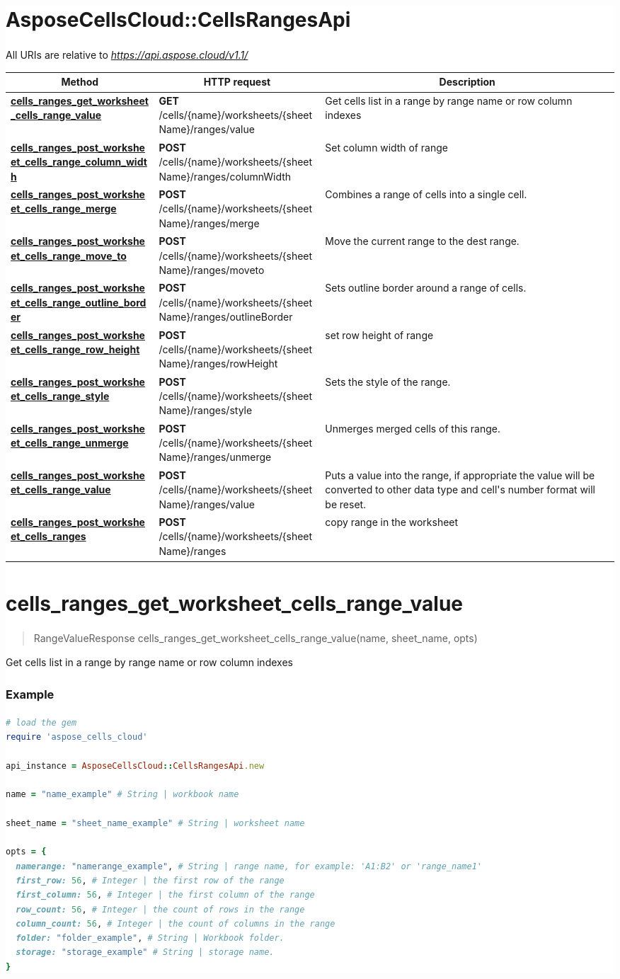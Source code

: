 # AsposeCellsCloud::CellsRangesApi

All URIs are relative to *https://api.aspose.cloud/v1.1/*

Method | HTTP request | Description
------------- | ------------- | -------------
[**cells_ranges_get_worksheet_cells_range_value**](CellsRangesApi.md#cells_ranges_get_worksheet_cells_range_value) | **GET** /cells/{name}/worksheets/{sheetName}/ranges/value | Get cells list in a range by range name or row column indexes  
[**cells_ranges_post_worksheet_cells_range_column_width**](CellsRangesApi.md#cells_ranges_post_worksheet_cells_range_column_width) | **POST** /cells/{name}/worksheets/{sheetName}/ranges/columnWidth | Set column width of range
[**cells_ranges_post_worksheet_cells_range_merge**](CellsRangesApi.md#cells_ranges_post_worksheet_cells_range_merge) | **POST** /cells/{name}/worksheets/{sheetName}/ranges/merge | Combines a range of cells into a single cell.              
[**cells_ranges_post_worksheet_cells_range_move_to**](CellsRangesApi.md#cells_ranges_post_worksheet_cells_range_move_to) | **POST** /cells/{name}/worksheets/{sheetName}/ranges/moveto | Move the current range to the dest range.             
[**cells_ranges_post_worksheet_cells_range_outline_border**](CellsRangesApi.md#cells_ranges_post_worksheet_cells_range_outline_border) | **POST** /cells/{name}/worksheets/{sheetName}/ranges/outlineBorder | Sets outline border around a range of cells.
[**cells_ranges_post_worksheet_cells_range_row_height**](CellsRangesApi.md#cells_ranges_post_worksheet_cells_range_row_height) | **POST** /cells/{name}/worksheets/{sheetName}/ranges/rowHeight | set row height of range
[**cells_ranges_post_worksheet_cells_range_style**](CellsRangesApi.md#cells_ranges_post_worksheet_cells_range_style) | **POST** /cells/{name}/worksheets/{sheetName}/ranges/style | Sets the style of the range.             
[**cells_ranges_post_worksheet_cells_range_unmerge**](CellsRangesApi.md#cells_ranges_post_worksheet_cells_range_unmerge) | **POST** /cells/{name}/worksheets/{sheetName}/ranges/unmerge | Unmerges merged cells of this range.             
[**cells_ranges_post_worksheet_cells_range_value**](CellsRangesApi.md#cells_ranges_post_worksheet_cells_range_value) | **POST** /cells/{name}/worksheets/{sheetName}/ranges/value | Puts a value into the range, if appropriate the value will be converted to other data type and cell&#39;s number format will be reset.             
[**cells_ranges_post_worksheet_cells_ranges**](CellsRangesApi.md#cells_ranges_post_worksheet_cells_ranges) | **POST** /cells/{name}/worksheets/{sheetName}/ranges | copy range in the worksheet


# **cells_ranges_get_worksheet_cells_range_value**
> RangeValueResponse cells_ranges_get_worksheet_cells_range_value(name, sheet_name, opts)

Get cells list in a range by range name or row column indexes  

### Example
```ruby
# load the gem
require 'aspose_cells_cloud'

api_instance = AsposeCellsCloud::CellsRangesApi.new

name = "name_example" # String | workbook name

sheet_name = "sheet_name_example" # String | worksheet name

opts = { 
  namerange: "namerange_example", # String | range name, for example: 'A1:B2' or 'range_name1'
  first_row: 56, # Integer | the first row of the range
  first_column: 56, # Integer | the first column of the range
  row_count: 56, # Integer | the count of rows in the range
  column_count: 56, # Integer | the count of columns in the range
  folder: "folder_example", # String | Workbook folder.
  storage: "storage_example" # String | storage name.
}
```